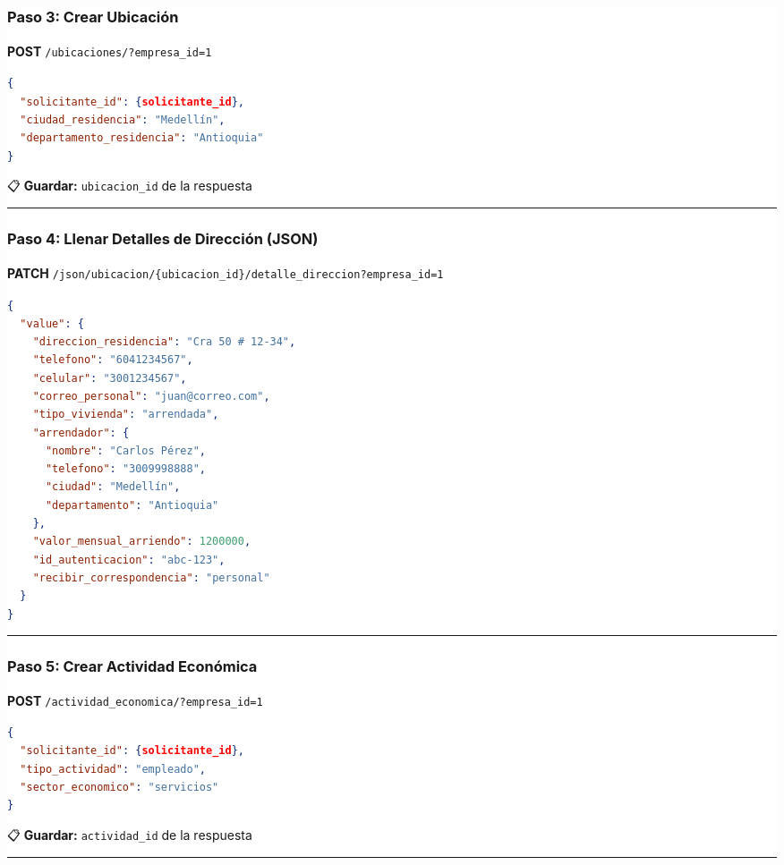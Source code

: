 
### Paso 3: Crear Ubicación
**POST** `/ubicaciones/?empresa_id=1`

```json
{
  "solicitante_id": {solicitante_id},
  "ciudad_residencia": "Medellín",
  "departamento_residencia": "Antioquia"
}
```

📋 **Guardar:** `ubicacion_id` de la respuesta

---

### Paso 4: Llenar Detalles de Dirección (JSON)
**PATCH** `/json/ubicacion/{ubicacion_id}/detalle_direccion?empresa_id=1`

```json
{
  "value": {
    "direccion_residencia": "Cra 50 # 12-34",
    "telefono": "6041234567",
    "celular": "3001234567",
    "correo_personal": "juan@correo.com",
    "tipo_vivienda": "arrendada",
    "arrendador": {
      "nombre": "Carlos Pérez",
      "telefono": "3009998888",
      "ciudad": "Medellín",
      "departamento": "Antioquia"
    },
    "valor_mensual_arriendo": 1200000,
    "id_autenticacion": "abc-123",
    "recibir_correspondencia": "personal"
  }
}
```

---

### Paso 5: Crear Actividad Económica
**POST** `/actividad_economica/?empresa_id=1`

```json
{
  "solicitante_id": {solicitante_id},
  "tipo_actividad": "empleado",
  "sector_economico": "servicios"
}
```

📋 **Guardar:** `actividad_id` de la respuesta

---